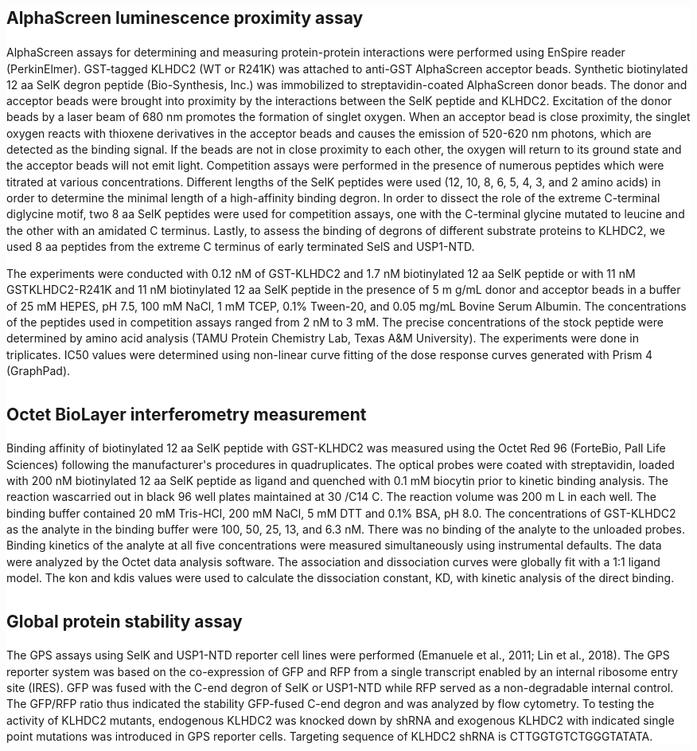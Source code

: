 ## AlphaScreen luminescence proximity assay

AlphaScreen assays for determining and measuring protein-protein interactions were performed using EnSpire reader (PerkinElmer). GST-tagged KLHDC2 (WT or R241K) was attached to anti-GST AlphaScreen acceptor beads. Synthetic biotinylated 12 aa SelK degron peptide (Bio-Synthesis, Inc.) was immobilized to streptavidin-coated AlphaScreen donor beads. The donor and acceptor beads were brought into proximity by the interactions between the SelK peptide and KLHDC2. Excitation of the donor beads by a laser beam of 680 nm promotes the formation of singlet oxygen. When an acceptor bead is close proximity, the singlet oxygen reacts with thioxene derivatives in the acceptor beads and causes the emission of 520-620 nm photons, which are detected as the binding signal. If the beads are not in close proximity to each other, the oxygen will return to its ground state and the acceptor beads will not emit light. Competition assays were performed in the presence of numerous peptides which were titrated at various concentrations. Different lengths of the SelK peptides were used (12, 10, 8, 6, 5, 4, 3, and 2 amino acids) in order to determine the minimal length of a high-affinity binding degron. In order to dissect the role of the extreme C-terminal diglycine motif, two 8 aa SelK peptides were used for competition assays, one with the C-terminal glycine mutated to leucine and the other with an amidated C terminus. Lastly, to assess the binding of degrons of different substrate proteins to KLHDC2, we used 8 aa peptides from the extreme C terminus of early terminated SelS and USP1-NTD.

The experiments were conducted with 0.12 nM of GST-KLHDC2 and 1.7 nM biotinylated 12 aa SelK peptide or with 11 nM GSTKLHDC2-R241K and 11 nM biotinylated 12 aa SelK peptide in the presence of 5 m g/mL donor and acceptor beads in a buffer of 25 mM HEPES, pH 7.5, 100 mM NaCl, 1 mM TCEP, 0.1% Tween-20, and 0.05 mg/mL Bovine Serum Albumin. The concentrations of the peptides used in competition assays ranged from 2 nM to 3 mM. The precise concentrations of the stock peptide were determined by amino acid analysis (TAMU Protein Chemistry Lab, Texas A&amp;M University). The experiments were done in triplicates. IC50 values were determined using non-linear curve fitting of the dose response curves generated with Prism 4 (GraphPad).

## Octet BioLayer interferometry measurement

Binding affinity of biotinylated 12 aa SelK peptide with GST-KLHDC2 was measured using the Octet Red 96 (ForteBio, Pall Life Sciences) following the manufacturer's procedures in quadruplicates. The optical probes were coated with streptavidin, loaded with 200 nM biotinylated 12 aa SelK peptide as ligand and quenched with 0.1 mM biocytin prior to kinetic binding analysis. The reaction wascarried out in black 96 well plates maintained at 30 /C14 C. The reaction volume was 200 m L in each well. The binding buffer contained 20 mM Tris-HCl, 200 mM NaCl, 5 mM DTT and 0.1% BSA, pH 8.0. The concentrations of GST-KLHDC2 as the analyte in the binding buffer were 100, 50, 25, 13, and 6.3 nM. There was no binding of the analyte to the unloaded probes. Binding kinetics of the analyte at all five concentrations were measured simultaneously using instrumental defaults. The data were analyzed by the Octet data analysis software. The association and dissociation curves were globally fit with a 1:1 ligand model. The kon and kdis values were used to calculate the dissociation constant, KD, with kinetic analysis of the direct binding.

## Global protein stability assay

The GPS assays using SelK and USP1-NTD reporter cell lines were performed (Emanuele et al., 2011; Lin et al., 2018). The GPS reporter system was based on the co-expression of GFP and RFP from a single transcript enabled by an internal ribosome entry site (IRES). GFP was fused with the C-end degron of SelK or USP1-NTD while RFP served as a non-degradable internal control. The GFP/RFP ratio thus indicated the stability GFP-fused C-end degron and was analyzed by flow cytometry. To testing the activity of KLHDC2 mutants, endogenous KLHDC2 was knocked down by shRNA and exogenous KLHDC2 with indicated single point mutations was introduced in GPS reporter cells. Targeting sequence of KLHDC2 shRNA is CTTGGTGTCTGGGTATATA.

